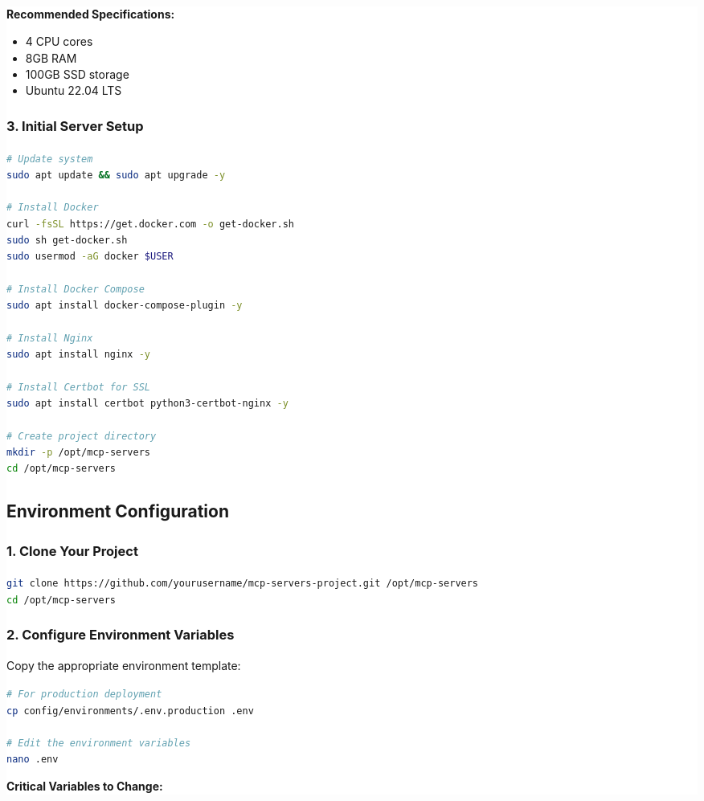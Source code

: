 **Recommended Specifications:**
- 4 CPU cores
- 8GB RAM
- 100GB SSD storage
- Ubuntu 22.04 LTS

### 3. Initial Server Setup

```bash
# Update system
sudo apt update && sudo apt upgrade -y

# Install Docker
curl -fsSL https://get.docker.com -o get-docker.sh
sudo sh get-docker.sh
sudo usermod -aG docker $USER

# Install Docker Compose
sudo apt install docker-compose-plugin -y

# Install Nginx
sudo apt install nginx -y

# Install Certbot for SSL
sudo apt install certbot python3-certbot-nginx -y

# Create project directory
mkdir -p /opt/mcp-servers
cd /opt/mcp-servers
```

## Environment Configuration

### 1. Clone Your Project

```bash
git clone https://github.com/yourusername/mcp-servers-project.git /opt/mcp-servers
cd /opt/mcp-servers
```

### 2. Configure Environment Variables

Copy the appropriate environment template:

```bash
# For production deployment
cp config/environments/.env.production .env

# Edit the environment variables
nano .env
```

**Critical Variables to Change:**
